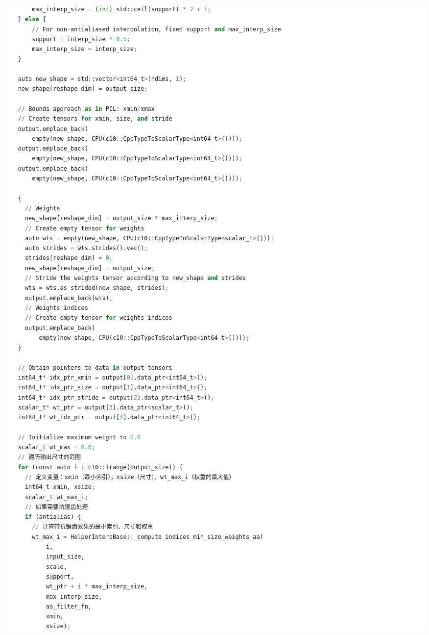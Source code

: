 ```py
        max_interp_size = (int) std::ceil(support) * 2 + 1;
    } else {
        // For non-antialiased interpolation, fixed support and max_interp_size
        support = interp_size * 0.5;
        max_interp_size = interp_size;
    }

    auto new_shape = std::vector<int64_t>(ndims, 1);
    new_shape[reshape_dim] = output_size;

    // Bounds approach as in PIL: xmin/xmax
    // Create tensors for xmin, size, and stride
    output.emplace_back(
        empty(new_shape, CPU(c10::CppTypeToScalarType<int64_t>())));
    output.emplace_back(
        empty(new_shape, CPU(c10::CppTypeToScalarType<int64_t>())));
    output.emplace_back(
        empty(new_shape, CPU(c10::CppTypeToScalarType<int64_t>())));

    {
      // Weights
      new_shape[reshape_dim] = output_size * max_interp_size;
      // Create empty tensor for weights
      auto wts = empty(new_shape, CPU(c10::CppTypeToScalarType<scalar_t>()));
      auto strides = wts.strides().vec();
      strides[reshape_dim] = 0;
      new_shape[reshape_dim] = output_size;
      // Stride the weights tensor according to new_shape and strides
      wts = wts.as_strided(new_shape, strides);
      output.emplace_back(wts);
      // Weights indices
      // Create empty tensor for weights indices
      output.emplace_back(
          empty(new_shape, CPU(c10::CppTypeToScalarType<int64_t>())));
    }

    // Obtain pointers to data in output tensors
    int64_t* idx_ptr_xmin = output[0].data_ptr<int64_t>();
    int64_t* idx_ptr_size = output[1].data_ptr<int64_t>();
    int64_t* idx_ptr_stride = output[2].data_ptr<int64_t>();
    scalar_t* wt_ptr = output[3].data_ptr<scalar_t>();
    int64_t* wt_idx_ptr = output[4].data_ptr<int64_t>();

    // Initialize maximum weight to 0.0
    scalar_t wt_max = 0.0;
    // 遍历输出尺寸的范围
    for (const auto i : c10::irange(output_size)) {
      // 定义变量：xmin（最小索引），xsize（尺寸），wt_max_i（权重的最大值）
      int64_t xmin, xsize;
      scalar_t wt_max_i;
      // 如果需要抗锯齿处理
      if (antialias) {
        // 计算带抗锯齿效果的最小索引、尺寸和权重
        wt_max_i = HelperInterpBase::_compute_indices_min_size_weights_aa(
            i,
            input_size,
            scale,
            support,
            wt_ptr + i * max_interp_size,
            max_interp_size,
            aa_filter_fn,
            xmin,
            xsize);
```